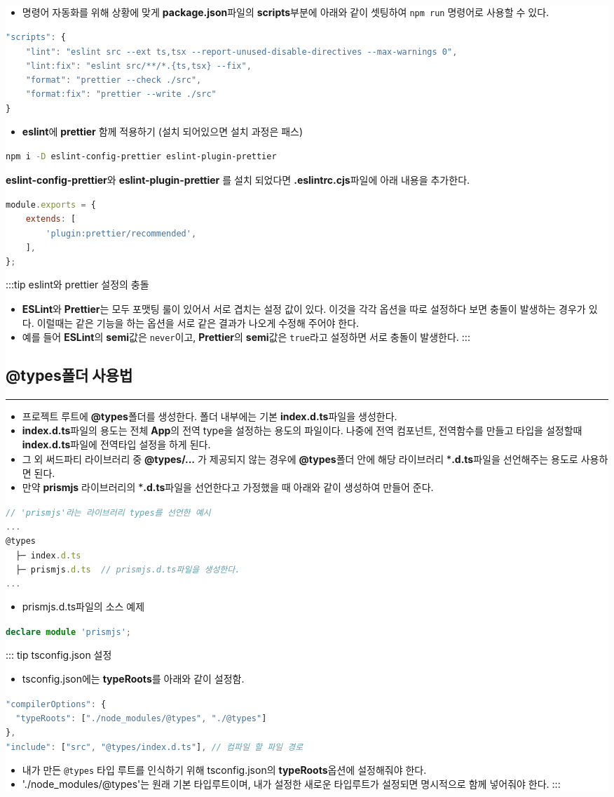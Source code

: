 

* 명령어 자동화를 위해 상황에 맞게 **package.json**파일의 **scripts**부분에 아래와 같이 셋팅하여 `npm run` 명령어로 사용할 수 있다. 
```js
"scripts": {
	"lint": "eslint src --ext ts,tsx --report-unused-disable-directives --max-warnings 0",
	"lint:fix": "eslint src/**/*.{ts,tsx} --fix",
	"format": "prettier --check ./src",
	"format:fix": "prettier --write ./src"
}
```

* **eslint**에 **prettier** 함께 적용하기 (설치 되어있으면 설치 과정은 패스)
```sh
npm i -D eslint-config-prettier eslint-plugin-prettier
```
**eslint-config-prettier**와 **eslint-plugin-prettier** 를 설치 되었다면 **.eslintrc.cjs**파일에 아래 내용을 추가한다.

```js
module.exports = {
	extends: [
		'plugin:prettier/recommended',
	],
};
```
:::tip eslint와 prettier 설정의 충돌
* **ESLint**와 **Prettier**는 모두 포맷팅 룰이 있어서 서로 겹치는 설정 값이 있다. 이것을 각각 옵션을 따로 설정하다 보면 충돌이 발생하는 경우가 있다. 이럴때는 같은 기능을 하는 옵션을 서로 같은 결과가 나오게 수정해 주어야 한다.
* 예를 들어 **ESLint**의 **semi**값은 `never`이고, **Prettier**의 **semi**값은 `true`라고 설정하면 서로 충돌이 발생한다.
:::








## @types폴더 사용법
---
* 프로젝트 루트에 **@types**폴더를 생성한다. 폴더 내부에는 기본 **index.d.ts**파일을 생성한다.
* **index.d.ts**파일의 용도는 전체 **App**의 전역 type을 설정하는 용도의 파일이다. 나중에 전역 컴포넌트, 전역함수를 만들고 타입을 설정할때 **index.d.ts**파일에 전역타입 설정을 하게 된다.
* 그 외 써드파티 라이브러리 중 **@types/...** 가 제공되지 않는 경우에 **@types**폴더 안에 해당 라이브러리 ***.d.ts**파일을 선언해주는 용도로 사용하면 된다.
* 만약 **prismjs** 라이브러리의 ***.d.ts**파일을 선언한다고 가정했을 때 아래와 같이 생성하여 만들어 준다.
```js
// 'prismjs'라는 라이브러리 types를 선언한 예시
...
@types
  ├─ index.d.ts
  ├─ prismjs.d.ts  // prismjs.d.ts파일을 생성한다.
...
```
* prismjs.d.ts파일의 소스 예제
```ts
declare module 'prismjs';
```
::: tip tsconfig.json 설정
* tsconfig.json에는 **typeRoots**를 아래와 같이 설정함.
```js
"compilerOptions": {
  "typeRoots": ["./node_modules/@types", "./@types"]
},
"include": ["src", "@types/index.d.ts"], // 컴파일 할 파일 경로
```
* 내가 만든 `@types` 타입 루트를 인식하기 위해 tsconfig.json의 **typeRoots**옵션에 설정해줘야 한다.
* './node_modules/@types'는 원래 기본 타입루트이며, 내가 설정한 새로운 타입루트가 설정되면 명시적으로 함께 넣어줘야 한다.
:::
